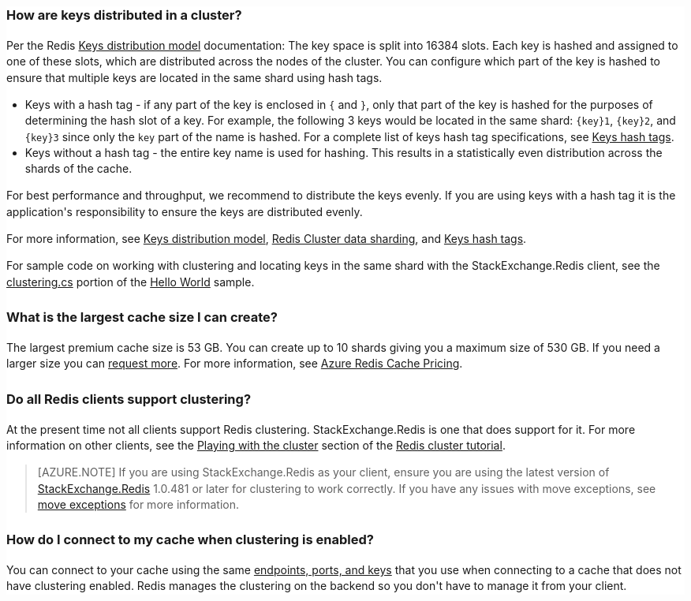 ### How are keys distributed in a cluster?

Per the Redis [Keys distribution model](http://redis.io/topics/cluster-spec#keys-distribution-model) documentation: The key space is split into 16384 slots. Each key is hashed and assigned to one of these slots, which are distributed across the nodes of the cluster. You can configure which part of the key is hashed to ensure that multiple keys are located in the same shard using hash tags.

-	Keys with a hash tag - if any part of the key is enclosed in `{` and `}`, only that part of the key is hashed for the purposes of determining the hash slot of a key. For example, the following 3 keys would be located in the same shard: `{key}1`, `{key}2`, and `{key}3` since only the `key` part of the name is hashed. For a complete list of keys hash tag specifications, see [Keys hash tags](http://redis.io/topics/cluster-spec#keys-hash-tags).
-	Keys without a hash tag - the entire key name is used for hashing. This results in a statistically even distribution across the shards of the cache.

For best performance and throughput, we recommend to distribute the keys evenly. If you are using keys with a hash tag it is the application's responsibility to ensure the keys are distributed evenly.

For more information, see [Keys distribution model](http://redis.io/topics/cluster-spec#keys-distribution-model), [Redis Cluster data sharding](http://redis.io/topics/cluster-tutorial#redis-cluster-data-sharding), and [Keys hash tags](http://redis.io/topics/cluster-spec#keys-hash-tags).

For sample code on working with clustering and locating keys in the same shard with the StackExchange.Redis client, see the [clustering.cs](https://github.com/rustd/RedisSamples/blob/master/HelloWorld/Clustering.cs) portion of the [Hello World](https://github.com/rustd/RedisSamples/tree/master/HelloWorld) sample.

### What is the largest cache size I can create?

The largest premium cache size is 53 GB. You can create up to 10 shards giving you a maximum size of 530 GB. If you need a larger size you can [request more](mailto:wapteams@microsoft.com?subject=Redis%20Cache%20quota%20increase). For more information, see [Azure Redis Cache Pricing](/home/features/cache/pricing/).

### Do all Redis clients support clustering?

At the present time not all clients support Redis clustering. StackExchange.Redis is one that does support for it. For more information on other clients, see the [Playing with the cluster](http://redis.io/topics/cluster-tutorial#playing-with-the-cluster) section of the [Redis cluster tutorial](http://redis.io/topics/cluster-tutorial).

>[AZURE.NOTE] If you are using StackExchange.Redis as your client, ensure you are using the latest version of [StackExchange.Redis](https://www.nuget.org/packages/StackExchange.Redis/) 1.0.481 or later for clustering to work correctly. If you have any issues with move exceptions, see [move exceptions](#move-exceptions) for more information.

### How do I connect to my cache when clustering is enabled?

You can connect to your cache using the same [endpoints, ports, and keys](/documentation/articles/cache-configure/#properties) that you use when connecting to a cache that does not have clustering enabled. Redis manages the clustering on the backend so you don't have to manage it from your client.


[redis-cache-new-cache-menu]: ./media/cache-how-to-premium-clustering/redis-cache-new-cache-menu.png
[redis-cache-premium-pricing-tier]: ./media/cache-how-to-premium-clustering/redis-cache-premium-pricing-tier.png
[NewCacheMenu]: ./media/cache-how-to-premium-clustering/redis-cache-new-cache-menu.png
[CacheCreate]: ./media/cache-how-to-premium-clustering/redis-cache-cache-create.png
[redis-cache-premium-pricing-group]: ./media/cache-how-to-premium-clustering/redis-cache-premium-pricing-group.png
[redis-cache-premium-features]: ./media/cache-how-to-premium-clustering/redis-cache-premium-features.png
[redis-cache-clustering]: ./media/cache-how-to-premium-clustering/redis-cache-clustering.png
[redis-cache-clustering-selected]: ./media/cache-how-to-premium-clustering/redis-cache-clustering-selected.png
[redis-cache-redis-cluster-size]: ./media/cache-how-to-premium-clustering/redis-cache-redis-cluster-size.png